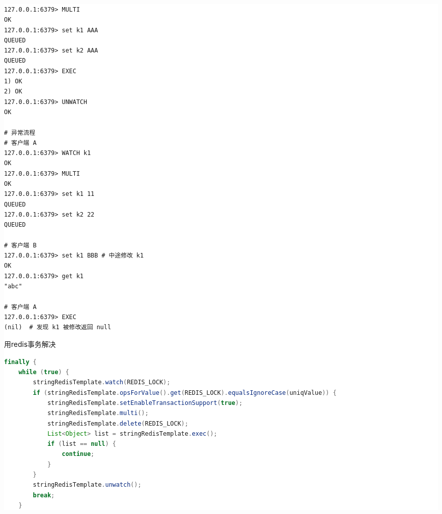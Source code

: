  ```shell
  127.0.0.1:6379> MULTI
  OK
  127.0.0.1:6379> set k1 AAA
  QUEUED
  127.0.0.1:6379> set k2 AAA
  QUEUED
  127.0.0.1:6379> EXEC
  1) OK
  2) OK
  127.0.0.1:6379> UNWATCH
  OK
  
  # 异常流程
  # 客户端 A
  127.0.0.1:6379> WATCH k1
  OK
  127.0.0.1:6379> MULTI
  OK
  127.0.0.1:6379> set k1 11
  QUEUED
  127.0.0.1:6379> set k2 22
  QUEUED
  
  # 客户端 B
  127.0.0.1:6379> set k1 BBB # 中途修改 k1
  OK
  127.0.0.1:6379> get k1
  "abc"
  
  # 客户端 A
  127.0.0.1:6379> EXEC
  (nil)  # 发现 k1 被修改返回 null
  ```

  用redis事务解决

  ```java
  finally {
      while (true) {
          stringRedisTemplate.watch(REDIS_LOCK);
          if (stringRedisTemplate.opsForValue().get(REDIS_LOCK).equalsIgnoreCase(uniqValue)) {
              stringRedisTemplate.setEnableTransactionSupport(true);
              stringRedisTemplate.multi();
              stringRedisTemplate.delete(REDIS_LOCK);
              List<Object> list = stringRedisTemplate.exec();
              if (list == null) {
                  continue;
              }
          }
          stringRedisTemplate.unwatch();
          break;
      }
  ```
